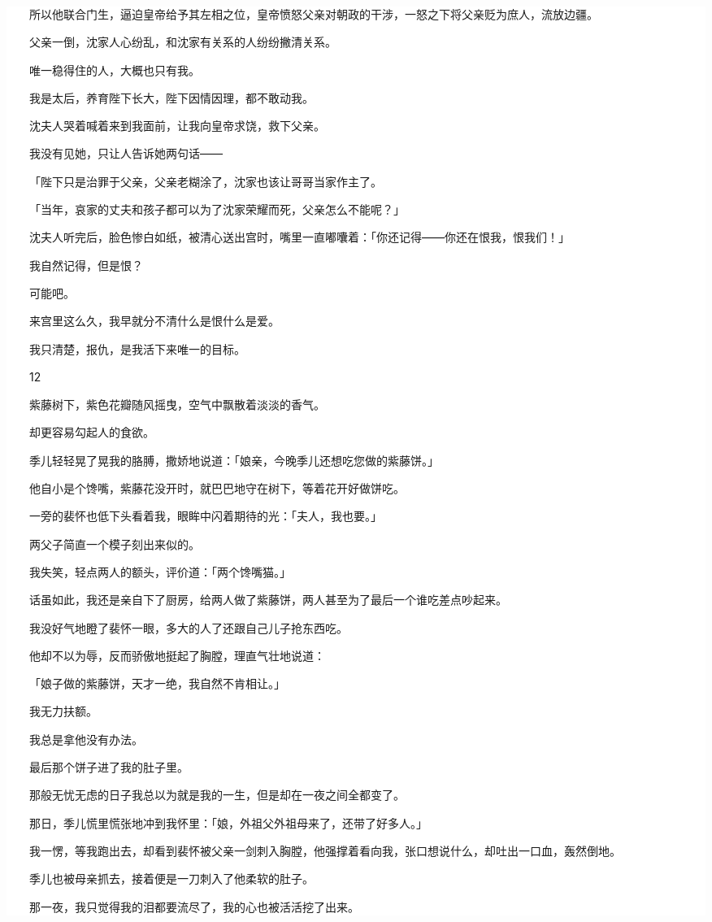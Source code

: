 &emsp;&emsp;所以他联合门生，逼迫皇帝给予其左相之位，皇帝愤怒父亲对朝政的干涉，一怒之下将父亲贬为庶人，流放边疆。  
  
&emsp;&emsp;父亲一倒，沈家人心纷乱，和沈家有关系的人纷纷撇清关系。  
  
&emsp;&emsp;唯一稳得住的人，大概也只有我。  
  
&emsp;&emsp;我是太后，养育陛下长大，陛下因情因理，都不敢动我。  
  
&emsp;&emsp;沈夫人哭着喊着来到我面前，让我向皇帝求饶，救下父亲。  
  
&emsp;&emsp;我没有见她，只让人告诉她两句话——  
  
&emsp;&emsp;「陛下只是治罪于父亲，父亲老糊涂了，沈家也该让哥哥当家作主了。  
  
&emsp;&emsp;「当年，哀家的丈夫和孩子都可以为了沈家荣耀而死，父亲怎么不能呢？」  
  
&emsp;&emsp;沈夫人听完后，脸色惨白如纸，被清心送出宫时，嘴里一直嘟囔着：「你还记得——你还在恨我，恨我们！」  
  
&emsp;&emsp;我自然记得，但是恨？  
  
&emsp;&emsp;可能吧。  
  
&emsp;&emsp;来宫里这么久，我早就分不清什么是恨什么是爱。  
  
&emsp;&emsp;我只清楚，报仇，是我活下来唯一的目标。  
  
&emsp;&emsp;12  
  
&emsp;&emsp;紫藤树下，紫色花瓣随风摇曳，空气中飘散着淡淡的香气。  
  
&emsp;&emsp;却更容易勾起人的食欲。  
  
&emsp;&emsp;季儿轻轻晃了晃我的胳膊，撒娇地说道：「娘亲，今晚季儿还想吃您做的紫藤饼。」  
  
&emsp;&emsp;他自小是个馋嘴，紫藤花没开时，就巴巴地守在树下，等着花开好做饼吃。  
  
&emsp;&emsp;一旁的裴怀也低下头看着我，眼眸中闪着期待的光：「夫人，我也要。」  
  
&emsp;&emsp;两父子简直一个模子刻出来似的。  
  
&emsp;&emsp;我失笑，轻点两人的额头，评价道：「两个馋嘴猫。」  
  
&emsp;&emsp;话虽如此，我还是亲自下了厨房，给两人做了紫藤饼，两人甚至为了最后一个谁吃差点吵起来。  
  
&emsp;&emsp;我没好气地瞪了裴怀一眼，多大的人了还跟自己儿子抢东西吃。  
  
&emsp;&emsp;他却不以为辱，反而骄傲地挺起了胸膛，理直气壮地说道：  
  
&emsp;&emsp;「娘子做的紫藤饼，天才一绝，我自然不肯相让。」  
  
&emsp;&emsp;我无力扶额。  
  
&emsp;&emsp;我总是拿他没有办法。  
  
&emsp;&emsp;最后那个饼子进了我的肚子里。  
  
&emsp;&emsp;那般无忧无虑的日子我总以为就是我的一生，但是却在一夜之间全都变了。  
  
&emsp;&emsp;那日，季儿慌里慌张地冲到我怀里：「娘，外祖父外祖母来了，还带了好多人。」  
  
&emsp;&emsp;我一愣，等我跑出去，却看到裴怀被父亲一剑刺入胸膛，他强撑着看向我，张口想说什么，却吐出一口血，轰然倒地。  
  
&emsp;&emsp;季儿也被母亲抓去，接着便是一刀刺入了他柔软的肚子。  
  
&emsp;&emsp;那一夜，我只觉得我的泪都要流尽了，我的心也被活活挖了出来。  
  